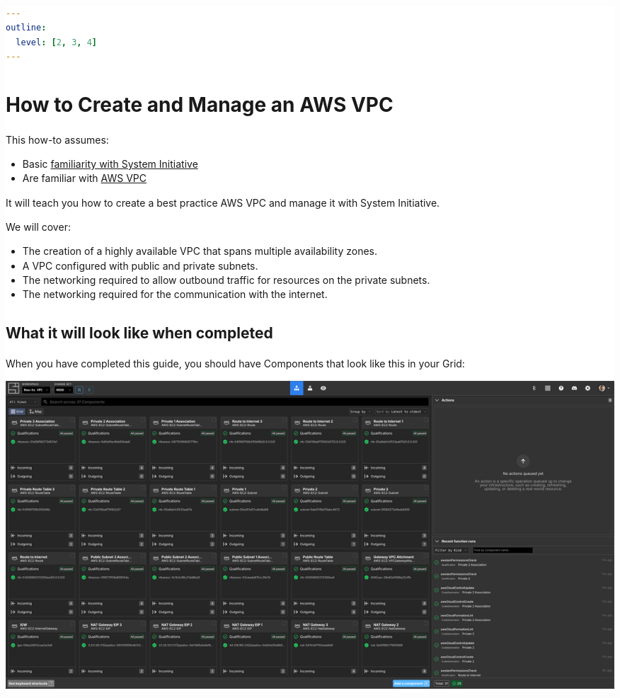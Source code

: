 ```yaml
---
outline:
  level: [2, 3, 4]
---
```


# How to Create and Manage an AWS VPC

This how-to assumes:

- Basic [familiarity with System Initiative](../tutorials/getting-started)
- Are familiar with [AWS VPC](https://docs.aws.amazon.com/vpc/)

It will teach you how to create a best practice AWS VPC and manage it with
System Initiative.

We will cover:

- The creation of a highly available VPC that spans multiple availability zones.
- A VPC configured with public and private subnets.
- The networking required to allow outbound traffic for resources on the private
  subnets.
- The networking required for the communication with the internet.

## What it will look like when completed

When you have completed this guide, you should have Components that look like
this in your Grid:

![AWS VPC Diagram](./aws-vpc/aws-vpc-complete-grid.png)
